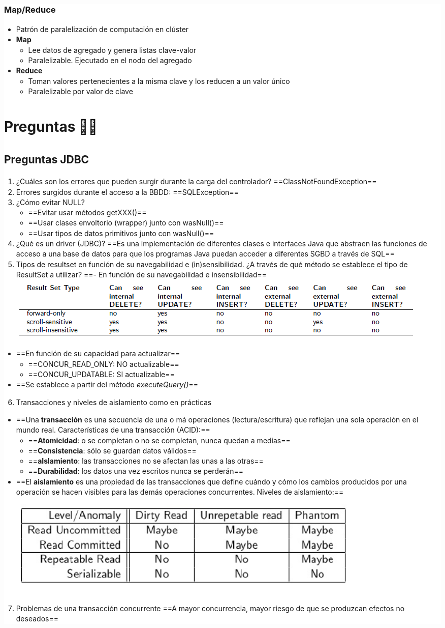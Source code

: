 ### Map/Reduce
- Patrón de paralelización de computación en clúster
- **Map**
	- Lee datos de agregado y genera listas clave-valor
	- Paralelizable. Ejecutado en el nodo del agregado
- **Reduce**
	- Toman valores pertenecientes a la misma clave y los reducen a un valor único
	- Paralelizable por valor de clave




# Preguntas 🎅🏻
## Preguntas JDBC

1. ¿Cuáles son los errores que pueden surgir durante la carga del controlador? ==ClassNotFoundException==
2. Errores surgidos durante el acceso a la BBDD: ==SQLException==
3. ¿Cómo evitar NULL? 
	- ==Evitar usar métodos getXXX()==
	- ==Usar clases envoltorio (wrapper) junto con wasNull()==
	- ==Usar tipos de datos primitivos junto con wasNull()==
4. ¿Qué es un driver (JDBC)?
==Es una implementación de diferentes clases e interfaces Java que abstraen las funciones de acceso a una base de datos para que los programas Java puedan acceder a diferentes SGBD a través de SQL==
5. Tipos de resultset en función de su navegabilidad e (in)sensibilidad. ¿A través de qué método se establece el tipo de ResultSet a utilizar?
==- En función de su navegabilidad e insensibilidad==
![](img/Pasted%20image%2020230103114830.png)
- ==En función de su capacidad para actualizar==
	- ==CONCUR_READ_ONLY: NO actualizable==
	- ==CONCUR_UPDATABLE: SI actualizable==
- ==Se establece a partir del método *executeQuery()*==
6. Transacciones y niveles de aislamiento como en prácticas
- ==Una **transacción** es una secuencia de una o má operaciones (lectura/escritura) que reflejan una sola operación en el mundo real. Características de una transacción (ACID):==
	- ==**Atomicidad**: o se completan o no se completan, nunca quedan a medias==
	- ==**Consistencia**: sólo se guardan datos válidos==
	- ==**aIslamiento**: las transacciones no se afectan las unas a las otras==
	- ==**Durabilidad**: los datos una vez escritos nunca se perderán==
- ==El **aislamiento** es una propiedad de las transacciones que define cuándo y cómo los cambios producidos por una operación se hacen visibles para las demás operaciones concurrentes. Niveles de aislamiento:==
![](img/Pasted%20image%2020230103161028.png)
7. Problemas de una transacción concurrente
==A mayor concurrencia, mayor riesgo de que se produzcan efectos no deseados==
